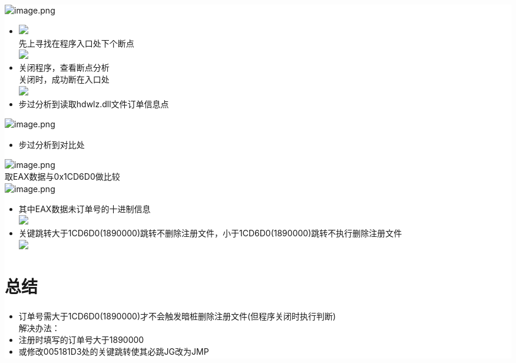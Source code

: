![image.png](https://cdn.nlark.com/yuque/0/2020/png/97322/1607650635545-00be61fe-8093-4ce2-bdd0-47d94b0246f2.png#align=left&display=inline&height=57&margin=%5Bobject%20Object%5D&name=image.png&originHeight=114&originWidth=1396&size=19247&status=done&style=none&width=698)

- ![](https://cdn.nlark.com/yuque/0/2020/png/97322/1607649945972-019144ef-213d-4bb0-bb5c-782ee7dbaba1.png#align=left&display=inline&height=300&margin=%5Bobject%20Object%5D&originHeight=300&originWidth=554&size=0&status=done&style=none&width=554)<br>先上寻找在程序入口处下个断点<br>![](https://cdn.nlark.com/yuque/0/2020/png/97322/1607649948032-0a8d91e4-9394-46a4-b884-1b818bd327a0.png#align=left&display=inline&height=296&margin=%5Bobject%20Object%5D&originHeight=296&originWidth=554&size=0&status=done&style=none&width=554)
- 关闭程序，查看断点分析<br>关闭时，成功断在入口处<br>![](https://cdn.nlark.com/yuque/0/2020/gif/97322/1607649944860-174f9091-24f8-4aa3-82db-e85142e63bf9.gif#align=left&display=inline&height=694&margin=%5Bobject%20Object%5D&originHeight=694&originWidth=1357&size=0&status=done&style=none&width=1357)
- 步过分析到读取hdwlz.dll文件订单信息点

![image.png](https://cdn.nlark.com/yuque/0/2020/png/97322/1607650651120-f8a38f8b-337a-4b1c-af3a-6fb78f74e5b9.png#align=left&display=inline&height=153&margin=%5Bobject%20Object%5D&name=image.png&originHeight=306&originWidth=554&size=110713&status=done&style=none&width=277)

- 步过分析到对比处<br>

![image.png](https://cdn.nlark.com/yuque/0/2020/png/97322/1607650674263-327eb176-593e-409a-afd0-0b34bd469b9d.png#align=left&display=inline&height=118&margin=%5Bobject%20Object%5D&name=image.png&originHeight=237&originWidth=554&size=94327&status=done&style=none&width=277)<br>
取EAX数据与0x1CD6D0做比较<br>![image.png](https://cdn.nlark.com/yuque/0/2020/png/97322/1607650688062-cc55ab9b-d601-44db-a735-3ebb44fae038.png#align=left&display=inline&height=52&margin=%5Bobject%20Object%5D&name=image.png&originHeight=104&originWidth=1406&size=19826&status=done&style=none&width=703)

- 其中EAX数据未订单号的十进制信息<br>![](https://cdn.nlark.com/yuque/0/2020/png/97322/1607649946175-ff41afec-ab39-4c3a-97d6-4159254816dc.png#align=left&display=inline&height=232&margin=%5Bobject%20Object%5D&originHeight=232&originWidth=554&size=0&status=done&style=none&width=554)
- 关键跳转大于1CD6D0(1890000)跳转不删除注册文件，小于1CD6D0(1890000)跳转不执行删除注册文件<br>![](https://cdn.nlark.com/yuque/0/2020/png/97322/1607649946588-af93174a-401e-4028-b1fb-b131bf1333d3.png#align=left&display=inline&height=316&margin=%5Bobject%20Object%5D&originHeight=316&originWidth=554&size=0&status=done&style=none&width=554)

# 总结

- 订单号需大于1CD6D0(1890000)才不会触发暗桩删除注册文件(但程序关闭时执行判断)<br>解决办法：
- 注册时填写的订单号大于1890000
- 或修改005181D3处的关键跳转使其必跳JG改为JMP

